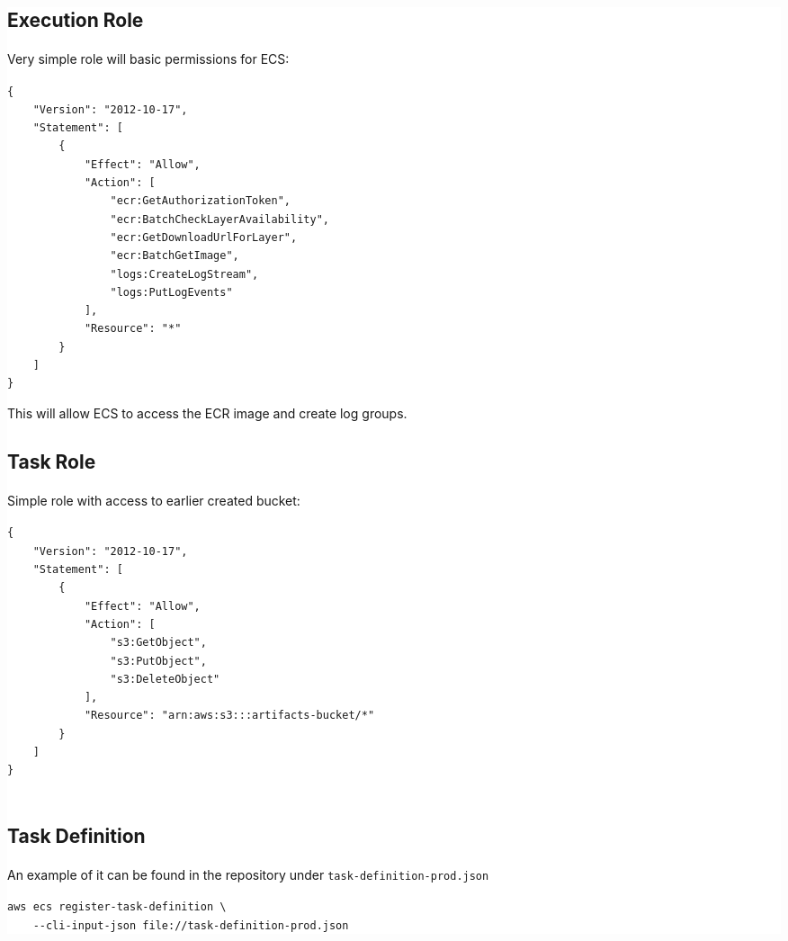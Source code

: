 
## Execution Role
Very simple role will basic permissions for ECS:
```
{
    "Version": "2012-10-17",
    "Statement": [
        {
            "Effect": "Allow",
            "Action": [
                "ecr:GetAuthorizationToken",
                "ecr:BatchCheckLayerAvailability",
                "ecr:GetDownloadUrlForLayer",
                "ecr:BatchGetImage",
                "logs:CreateLogStream",
                "logs:PutLogEvents"
            ],
            "Resource": "*"
        }
    ]
}
```
This will allow ECS to access the ECR image and create log groups.


## Task Role
Simple role with access to earlier created bucket:
```
{
    "Version": "2012-10-17",
    "Statement": [
        {
            "Effect": "Allow",
            "Action": [
                "s3:GetObject",
                "s3:PutObject",
                "s3:DeleteObject"
            ],
            "Resource": "arn:aws:s3:::artifacts-bucket/*"
        }
    ]
}


```
## Task Definition
An example of it can be found in the repository under `task-definition-prod.json`
```
aws ecs register-task-definition \
    --cli-input-json file://task-definition-prod.json
```
